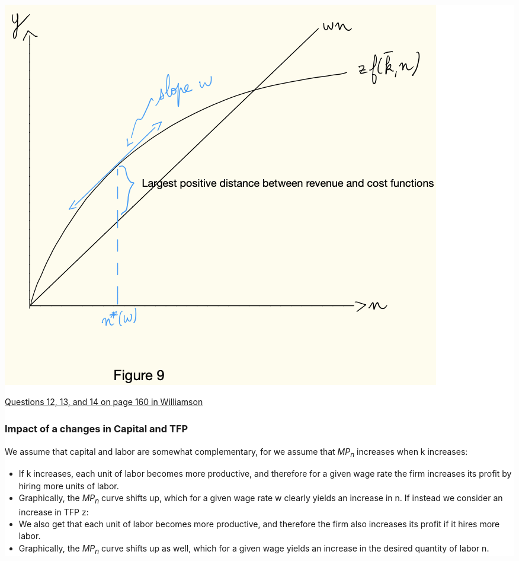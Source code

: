 ![Untitled](Macroecono%203b5dd/Untitled%208.png)

[Questions 12, 13, and 14 on page 160 in Williamson](Macroecono%203b5dd/Questions%20%2058c27.md)

### Impact of a changes in Capital and TFP

We assume that capital and labor are somewhat complementary, for we assume that $MP_n$ increases when k increases:

- If k increases, each unit of labor becomes more productive, and therefore for a given wage rate the firm increases its profit by hiring more units of labor.
- Graphically, the $MP_n$ curve shifts up, which for a given wage rate w clearly yields an increase in n.
If instead we consider an increase in TFP z:
- We also get that each unit of labor becomes more productive, and therefore the firm also increases its profit if it hires more labor.
- Graphically, the $MP_n$ curve shifts up as well, which for a given wage yields an increase in the desired quantity of labor n.
